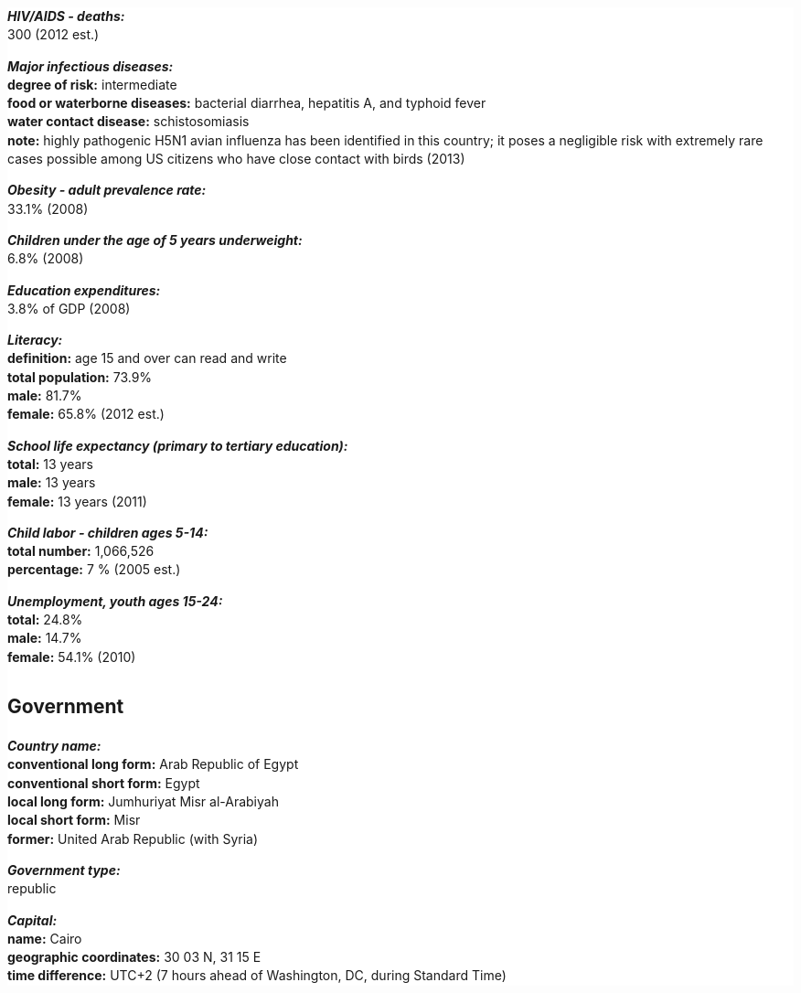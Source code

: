 **_HIV/AIDS - deaths:_**   
300 (2012 est.)

**_Major infectious diseases:_**   
**degree of risk:** intermediate   
**food or waterborne diseases:** bacterial diarrhea, hepatitis A, and typhoid fever   
**water contact disease:** schistosomiasis   
**note:** highly pathogenic H5N1 avian influenza has been identified in this country; it poses a negligible risk with extremely rare cases possible among US citizens who have close contact with birds (2013)

**_Obesity - adult prevalence rate:_**   
33.1% (2008)

**_Children under the age of 5 years underweight:_**   
6.8% (2008)

**_Education expenditures:_**   
3.8% of GDP (2008)

**_Literacy:_**   
**definition:** age 15 and over can read and write   
**total population:** 73.9%   
**male:** 81.7%   
**female:** 65.8% (2012 est.)

**_School life expectancy (primary to tertiary education):_**   
**total:** 13 years   
**male:** 13 years   
**female:** 13 years (2011)

**_Child labor - children ages 5-14:_**   
**total number:** 1,066,526   
**percentage:** 7 % (2005 est.)

**_Unemployment, youth ages 15-24:_**   
**total:** 24.8%   
**male:** 14.7%   
**female:** 54.1% (2010)


## Government

**_Country name:_**   
**conventional long form:** Arab Republic of Egypt   
**conventional short form:** Egypt   
**local long form:** Jumhuriyat Misr al-Arabiyah   
**local short form:** Misr   
**former:** United Arab Republic (with Syria)

**_Government type:_**   
republic

**_Capital:_**   
**name:** Cairo   
**geographic coordinates:** 30 03 N, 31 15 E   
**time difference:** UTC+2 (7 hours ahead of Washington, DC, during Standard Time)
